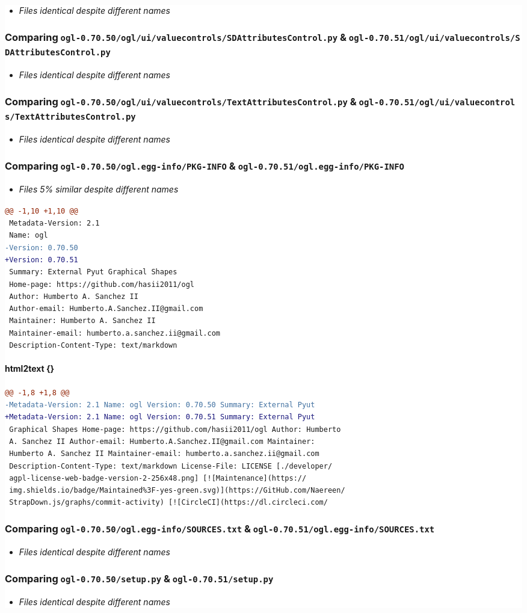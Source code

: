  * *Files identical despite different names*

### Comparing `ogl-0.70.50/ogl/ui/valuecontrols/SDAttributesControl.py` & `ogl-0.70.51/ogl/ui/valuecontrols/SDAttributesControl.py`

 * *Files identical despite different names*

### Comparing `ogl-0.70.50/ogl/ui/valuecontrols/TextAttributesControl.py` & `ogl-0.70.51/ogl/ui/valuecontrols/TextAttributesControl.py`

 * *Files identical despite different names*

### Comparing `ogl-0.70.50/ogl.egg-info/PKG-INFO` & `ogl-0.70.51/ogl.egg-info/PKG-INFO`

 * *Files 5% similar despite different names*

```diff
@@ -1,10 +1,10 @@
 Metadata-Version: 2.1
 Name: ogl
-Version: 0.70.50
+Version: 0.70.51
 Summary: External Pyut Graphical Shapes
 Home-page: https://github.com/hasii2011/ogl
 Author: Humberto A. Sanchez II
 Author-email: Humberto.A.Sanchez.II@gmail.com
 Maintainer: Humberto A. Sanchez II
 Maintainer-email: humberto.a.sanchez.ii@gmail.com
 Description-Content-Type: text/markdown
```

#### html2text {}

```diff
@@ -1,8 +1,8 @@
-Metadata-Version: 2.1 Name: ogl Version: 0.70.50 Summary: External Pyut
+Metadata-Version: 2.1 Name: ogl Version: 0.70.51 Summary: External Pyut
 Graphical Shapes Home-page: https://github.com/hasii2011/ogl Author: Humberto
 A. Sanchez II Author-email: Humberto.A.Sanchez.II@gmail.com Maintainer:
 Humberto A. Sanchez II Maintainer-email: humberto.a.sanchez.ii@gmail.com
 Description-Content-Type: text/markdown License-File: LICENSE [./developer/
 agpl-license-web-badge-version-2-256x48.png] [![Maintenance](https://
 img.shields.io/badge/Maintained%3F-yes-green.svg)](https://GitHub.com/Naereen/
 StrapDown.js/graphs/commit-activity) [![CircleCI](https://dl.circleci.com/
```

### Comparing `ogl-0.70.50/ogl.egg-info/SOURCES.txt` & `ogl-0.70.51/ogl.egg-info/SOURCES.txt`

 * *Files identical despite different names*

### Comparing `ogl-0.70.50/setup.py` & `ogl-0.70.51/setup.py`

 * *Files identical despite different names*

